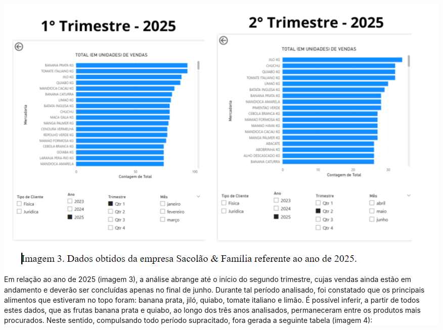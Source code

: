![alt text](image-3.png)

Em relação ao ano de 2025 (imagem 3), a análise abrange até o início do segundo trimestre, cujas vendas ainda estão em andamento e deverão ser concluídas apenas no final de junho. Durante tal período analisado, foi constatado que os principais alimentos que estiveram no topo foram: banana prata, jiló, quiabo, tomate italiano e limão. É possível inferir, a partir de todos estes dados, que as frutas banana prata e quiabo, ao longo dos três anos analisados, permaneceram entre os produtos mais procurados. Neste sentido, compulsando todo período supracitado, fora gerada a seguinte tabela (imagem 4):
